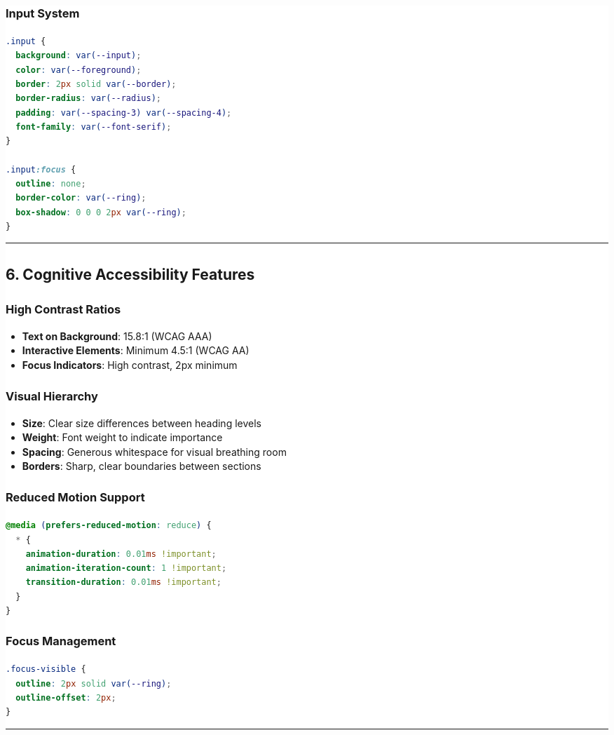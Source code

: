 ### Input System
```css
.input {
  background: var(--input);
  color: var(--foreground);
  border: 2px solid var(--border);
  border-radius: var(--radius);
  padding: var(--spacing-3) var(--spacing-4);
  font-family: var(--font-serif);
}

.input:focus {
  outline: none;
  border-color: var(--ring);
  box-shadow: 0 0 0 2px var(--ring);
}
```

---

## 6. Cognitive Accessibility Features

### High Contrast Ratios
- **Text on Background**: 15.8:1 (WCAG AAA)
- **Interactive Elements**: Minimum 4.5:1 (WCAG AA)
- **Focus Indicators**: High contrast, 2px minimum

### Visual Hierarchy
- **Size**: Clear size differences between heading levels
- **Weight**: Font weight to indicate importance
- **Spacing**: Generous whitespace for visual breathing room
- **Borders**: Sharp, clear boundaries between sections

### Reduced Motion Support
```css
@media (prefers-reduced-motion: reduce) {
  * {
    animation-duration: 0.01ms !important;
    animation-iteration-count: 1 !important;
    transition-duration: 0.01ms !important;
  }
}
```

### Focus Management
```css
.focus-visible {
  outline: 2px solid var(--ring);
  outline-offset: 2px;
}
```

---